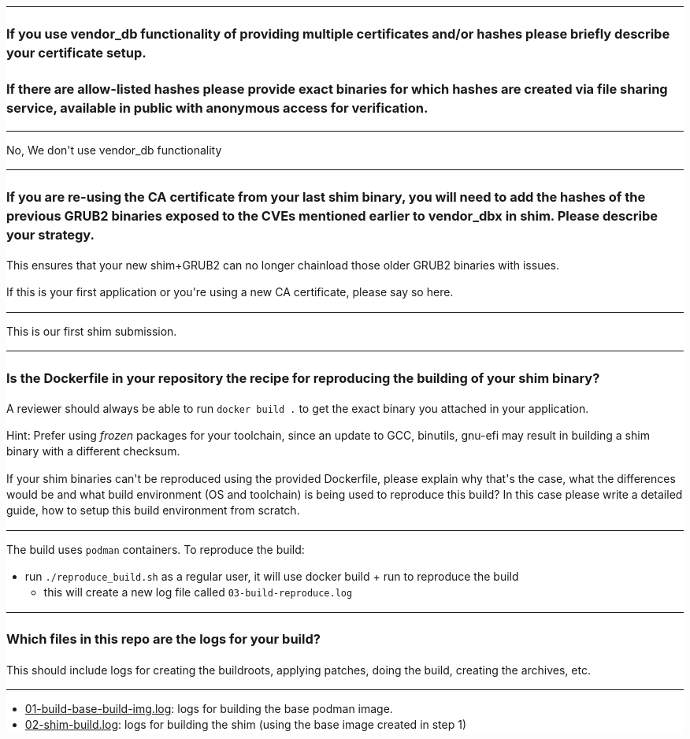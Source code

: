 *******************************************************************************
### If you use vendor_db functionality of providing multiple certificates and/or hashes please briefly describe your certificate setup.
### If there are allow-listed hashes please provide exact binaries for which hashes are created via file sharing service, available in public with anonymous access for verification.
*******************************************************************************
No, We don't use vendor_db functionality

*******************************************************************************
### If you are re-using the CA certificate from your last shim binary, you will need to add the hashes of the previous GRUB2 binaries exposed to the CVEs mentioned earlier to vendor_dbx in shim. Please describe your strategy.
This ensures that your new shim+GRUB2 can no longer chainload those older GRUB2 binaries with issues.

If this is your first application or you're using a new CA certificate, please say so here.
*******************************************************************************
This is our first shim submission.

*******************************************************************************
### Is the Dockerfile in your repository the recipe for reproducing the building of your shim binary?
A reviewer should always be able to run `docker build .` to get the exact binary you attached in your application.

Hint: Prefer using *frozen* packages for your toolchain, since an update to GCC, binutils, gnu-efi may result in building a shim binary with a different checksum.

If your shim binaries can't be reproduced using the provided Dockerfile, please explain why that's the case, what the differences would be and what build environment (OS and toolchain) is being used to reproduce this build? In this case please write a detailed guide, how to setup this build environment from scratch.
*******************************************************************************
The build uses `podman` containers. To reproduce the build:

- run `./reproduce_build.sh` as a regular user, it will use docker build + run to reproduce the build
    - this will create a new log file called `03-build-reproduce.log`

*******************************************************************************
### Which files in this repo are the logs for your build?
This should include logs for creating the buildroots, applying patches, doing the build, creating the archives, etc.
*******************************************************************************

- [01-build-base-build-img.log](01-build-base-build-img.log): logs for building the base podman image.
- [02-shim-build.log](02-shim-build.log): logs for building the shim (using the base image created in step 1)
